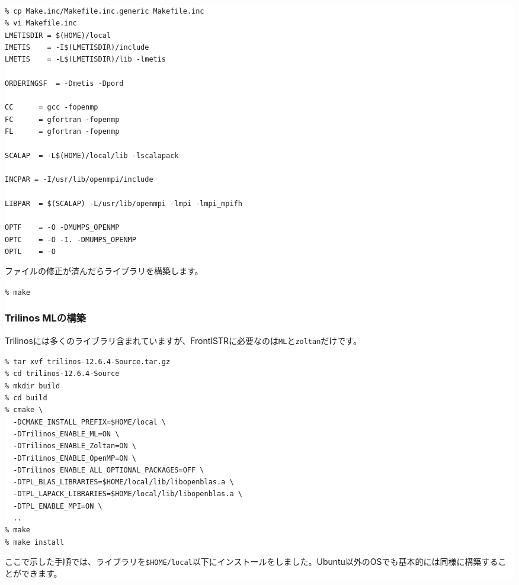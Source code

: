 ```txt
% cp Make.inc/Makefile.inc.generic Makefile.inc
% vi Makefile.inc
LMETISDIR = $(HOME)/local
IMETIS    = -I$(LMETISDIR)/include
LMETIS    = -L$(LMETISDIR)/lib -lmetis

ORDERINGSF  = -Dmetis -Dpord

CC      = gcc -fopenmp
FC      = gfortran -fopenmp
FL      = gfortran -fopenmp

SCALAP  = -L$(HOME)/local/lib -lscalapack

INCPAR = -I/usr/lib/openmpi/include

LIBPAR  = $(SCALAP) -L/usr/lib/openmpi -lmpi -lmpi_mpifh

OPTF    = -O -DMUMPS_OPENMP
OPTC    = -O -I. -DMUMPS_OPENMP
OPTL    = -O
```

ファイルの修正が済んだらライブラリを構築します。

```txt
% make
```

### Trilinos MLの構築

Trilinosには多くのライブラリ含まれていますが、FrontISTRに必要なのは`ML`と`zoltan`だけです。

```txt
% tar xvf trilinos-12.6.4-Source.tar.gz
% cd trilinos-12.6.4-Source
% mkdir build
% cd build
% cmake \
  -DCMAKE_INSTALL_PREFIX=$HOME/local \
  -DTrilinos_ENABLE_ML=ON \
  -DTrilinos_ENABLE_Zoltan=ON \
  -DTrilinos_ENABLE_OpenMP=ON \
  -DTrilinos_ENABLE_ALL_OPTIONAL_PACKAGES=OFF \
  -DTPL_BLAS_LIBRARIES=$HOME/local/lib/libopenblas.a \
  -DTPL_LAPACK_LIBRARIES=$HOME/local/lib/libopenblas.a \
  -DTPL_ENABLE_MPI=ON \
  ..
% make
% make install
```

ここで示した手順では、ライブラリを`$HOME/local`以下にインストールをしました。Ubuntu以外のOSでも基本的には同様に構築することができます。
